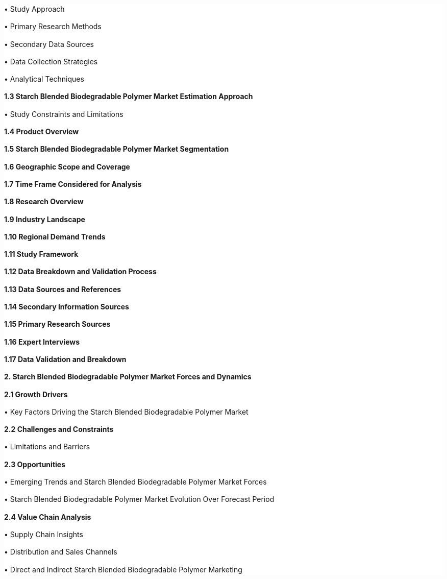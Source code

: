 • Study Approach

• Primary Research Methods

• Secondary Data Sources

• Data Collection Strategies

• Analytical Techniques

<strong>1.3 Starch Blended Biodegradable Polymer Market Estimation Approach</strong>

• Study Constraints and Limitations

<strong>1.4 Product Overview</strong>

<strong>1.5 Starch Blended Biodegradable Polymer Market Segmentation</strong>

<strong>1.6 Geographic Scope and Coverage</strong>

<strong>1.7 Time Frame Considered for Analysis</strong>

<strong>1.8 Research Overview</strong>

<strong>1.9 Industry Landscape</strong>

<strong>1.10 Regional Demand Trends</strong>

<strong>1.11 Study Framework</strong>

<strong>1.12 Data Breakdown and Validation Process</strong>

<strong>1.13 Data Sources and References</strong>

<strong>1.14 Secondary Information Sources</strong>

<strong>1.15 Primary Research Sources</strong>

<strong>1.16 Expert Interviews</strong>

<strong>1.17 Data Validation and Breakdown</strong>

<strong>2. Starch Blended Biodegradable Polymer Market Forces and Dynamics</strong>

<strong>2.1 Growth Drivers</strong>

• Key Factors Driving the Starch Blended Biodegradable Polymer Market

<strong>2.2 Challenges and Constraints</strong>

• Limitations and Barriers

<strong>2.3 Opportunities</strong>

• Emerging Trends and Starch Blended Biodegradable Polymer Market Forces

• Starch Blended Biodegradable Polymer Market Evolution Over Forecast Period

<strong>2.4 Value Chain Analysis</strong>

• Supply Chain Insights

• Distribution and Sales Channels

• Direct and Indirect Starch Blended Biodegradable Polymer Marketing
